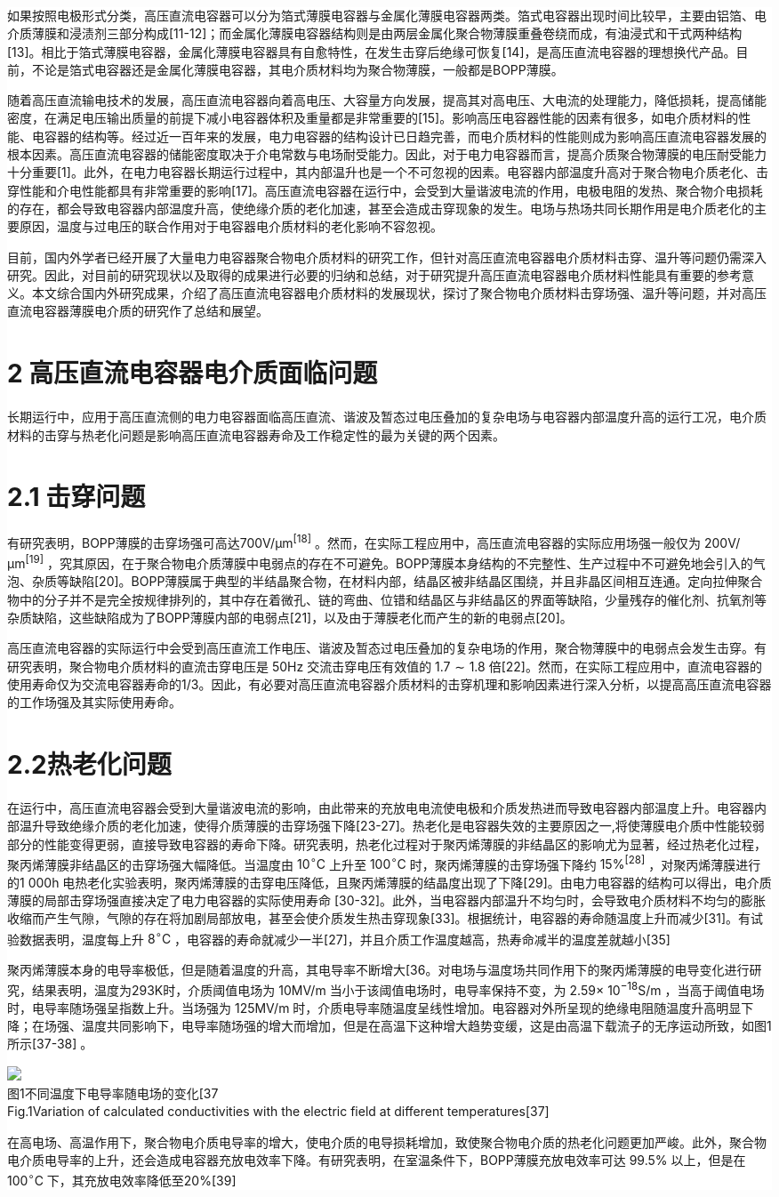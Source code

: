 如果按照电极形式分类，高压直流电容器可以分为箔式薄膜电容器与金属化薄膜电容器两类。箔式电容器出现时间比较早，主要由铝箔、电介质薄膜和浸渍剂三部分构成[11-12]；而金属化薄膜电容器结构则是由两层金属化聚合物薄膜重叠卷绕而成，有油浸式和干式两种结构[13]。相比于箔式薄膜电容器，金属化薄膜电容器具有自愈特性，在发生击穿后绝缘可恢复[14]，是高压直流电容器的理想换代产品。目前，不论是箔式电容器还是金属化薄膜电容器，其电介质材料均为聚合物薄膜，一般都是BOPP薄膜。

随着高压直流输电技术的发展，高压直流电容器向着高电压、大容量方向发展，提高其对高电压、大电流的处理能力，降低损耗，提高储能密度，在满足电压输出质量的前提下减小电容器体积及重量都是非常重要的[15]。影响高压电容器性能的因素有很多，如电介质材料的性能、电容器的结构等。经过近一百年来的发展，电力电容器的结构设计已日趋完善，而电介质材料的性能则成为影响高压直流电容器发展的根本因素。高压直流电容器的储能密度取决于介电常数与电场耐受能力。因此，对于电力电容器而言，提高介质聚合物薄膜的电压耐受能力十分重要[1]。此外，在电力电容器长期运行过程中，其内部温升也是一个不可忽视的因素。电容器内部温度升高对于聚合物电介质老化、击穿性能和介电性能都具有非常重要的影响[17]。高压直流电容器在运行中，会受到大量谐波电流的作用，电极电阻的发热、聚合物介电损耗的存在，都会导致电容器内部温度升高，使绝缘介质的老化加速，甚至会造成击穿现象的发生。电场与热场共同长期作用是电介质老化的主要原因，温度与过电压的联合作用对于电容器电介质材料的老化影响不容忽视。

目前，国内外学者已经开展了大量电力电容器聚合物电介质材料的研究工作，但针对高压直流电容器电介质材料击穿、温升等问题仍需深入研究。因此，对目前的研究现状以及取得的成果进行必要的归纳和总结，对于研究提升高压直流电容器电介质材料性能具有重要的参考意义。本文综合国内外研究成果，介绍了高压直流电容器电介质材料的发展现状，探讨了聚合物电介质材料击穿场强、温升等问题，并对高压直流电容器薄膜电介质的研究作了总结和展望。

# 2 高压直流电容器电介质面临问题

长期运行中，应用于高压直流侧的电力电容器面临高压直流、谐波及暂态过电压叠加的复杂电场与电容器内部温度升高的运行工况，电介质材料的击穿与热老化问题是影响高压直流电容器寿命及工作稳定性的最为关键的两个因素。

# 2.1 击穿问题

有研究表明，BOPP薄膜的击穿场强可高达$7 0 0 \mathrm { V / \mu m ^ { \left[ 1 8 \right] } }$ 。然而，在实际工程应用中，高压直流电容器的实际应用场强一般仅为 $2 0 0 \mathrm { V / \mu m } ^ { [ 1 9 ] }$ ，究其原因，在于聚合物电介质薄膜中电弱点的存在不可避免。BOPP薄膜本身结构的不完整性、生产过程中不可避免地会引入的气泡、杂质等缺陷[20]。BOPP薄膜属于典型的半结晶聚合物，在材料内部，结晶区被非结晶区围绕，并且非晶区间相互连通。定向拉伸聚合物中的分子并不是完全按规律排列的，其中存在着微孔、链的弯曲、位错和结晶区与非结晶区的界面等缺陷，少量残存的催化剂、抗氧剂等杂质缺陷，这些缺陷成为了BOPP薄膜内部的电弱点[21]，以及由于薄膜老化而产生的新的电弱点[20]。

高压直流电容器的实际运行中会受到高压直流工作电压、谐波及暂态过电压叠加的复杂电场的作用，聚合物薄膜中的电弱点会发生击穿。有研究表明，聚合物电介质材料的直流击穿电压是 $5 0 \mathrm { { H z } }$ 交流击穿电压有效值的 $1 . 7 \sim 1 . 8$ 倍[22]。然而，在实际工程应用中，直流电容器的使用寿命仅为交流电容器寿命的1/3。因此，有必要对高压直流电容器介质材料的击穿机理和影响因素进行深入分析，以提高高压直流电容器的工作场强及其实际使用寿命。

# 2.2热老化问题

在运行中，高压直流电容器会受到大量谐波电流的影响，由此带来的充放电电流使电极和介质发热进而导致电容器内部温度上升。电容器内部温升导致绝缘介质的老化加速，使得介质薄膜的击穿场强下降[23-27]。热老化是电容器失效的主要原因之一,将使薄膜电介质中性能较弱部分的性能变得更弱，直接导致电容器的寿命下降。研究表明，热老化过程对于聚丙烯薄膜的非结晶区的影响尤为显著，经过热老化过程，聚丙烯薄膜非结晶区的击穿场强大幅降低。当温度由 $1 0 \mathrm { { ^ \circ C } }$ 上升至 $1 0 0 ^ { \circ } \mathrm { C }$ 时，聚丙烯薄膜的击穿场强下降约 $1 5 \% ^ { [ 2 8 ] }$ ，对聚丙烯薄膜进行的$1 ~ 0 0 0 \mathrm { { h } }$ 电热老化实验表明，聚丙烯薄膜的击穿电压降低，且聚丙烯薄膜的结晶度出现了下降[29]。由电力电容器的结构可以得出，电介质薄膜的局部击穿场强直接决定了电力电容器的实际使用寿命 [30-32]。此外，当电容器内部温升不均匀时，会导致电介质材料不均匀的膨胀收缩而产生气隙，气隙的存在将加剧局部放电，甚至会使介质发生热击穿现象[33]。根据统计，电容器的寿命随温度上升而减少[31]。有试验数据表明，温度每上升 $8 \mathrm { { ^ \circ C } }$ ，电容器的寿命就减少一半[27]，并且介质工作温度越高，热寿命减半的温度差就越小[35]

聚丙烯薄膜本身的电导率极低，但是随着温度的升高，其电导率不断增大[36。对电场与温度场共同作用下的聚丙烯薄膜的电导变化进行研究，结果表明，温度为293K时，介质阈值电场为 $1 0 \mathrm { M V / m }$ 当小于该阈值电场时，电导率保持不变，为 $2 . 5 9 \times$ ${ 1 0 } ^ { - 1 8 } \mathrm { S / m }$ ，当高于阈值电场时，电导率随场强呈指数上升。当场强为 $1 2 5 \mathrm { M V / m }$ 时，介质电导率随温度呈线性增加。电容器对外所呈现的绝缘电阻随温度升高明显下降；在场强、温度共同影响下，电导率随场强的增大而增加，但是在高温下这种增大趋势变缓，这是由高温下载流子的无序运动所致，如图1所示[37-38] 。

![](images/284e47a703ffe9c87ee0876f86790ee19f410c788806165f8f0d6161f7f47895.jpg)  
图1不同温度下电导率随电场的变化[37  
Fig.1Variation of calculated conductivities with the electric field at different temperatures[37]

在高电场、高温作用下，聚合物电介质电导率的增大，使电介质的电导损耗增加，致使聚合物电介质的热老化问题更加严峻。此外，聚合物电介质电导率的上升，还会造成电容器充放电效率下降。有研究表明，在室温条件下，BOPP薄膜充放电效率可达 $9 9 . 5 \%$ 以上，但是在 $1 0 0 ^ { \circ } \mathrm { C }$ 下，其充放电效率降低至20%[39]
